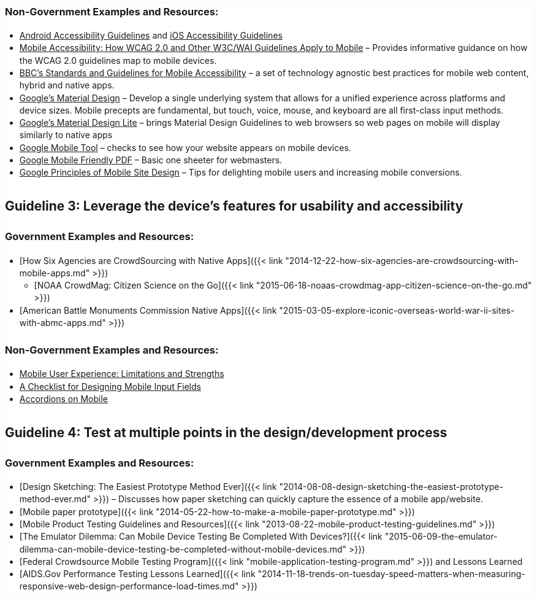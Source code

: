 ### Non-Government Examples and Resources:

  * [Android Accessibility Guidelines](http://developer.android.com/guide/topics/ui/accessibility/checklist.html) and [iOS Accessibility Guidelines](https://www.apple.com/accessibility/ios/)
  * [Mobile Accessibility: How WCAG 2.0 and Other W3C/WAI Guidelines Apply to Mobile](http://www.w3.org/TR/mobile-accessibility-mapping/) &#8211; Provides informative guidance on how the WCAG 2.0 guidelines map to mobile devices.
  * [BBC&#8217;s Standards and Guidelines for Mobile Accessibility](http://www.bbc.co.uk/guidelines/futuremedia/accessibility/mobile/about) &#8211; a set of technology agnostic best practices for mobile web content, hybrid and native apps.
  * [Google&#8217;s Material Design](http://www.google.com/design/spec/material-design/introduction.html) &#8211; Develop a single underlying system that allows for a unified experience across platforms and device sizes. Mobile precepts are fundamental, but touch, voice, mouse, and keyboard are all ﬁrst-class input methods.
  * [Google&#8217;s Material Design Lite](http://www.getmdl.io/index.html) &#8211; brings Material Design Guidelines to web browsers so web pages on mobile will display similarly to native apps
  * [Google Mobile Tool](https://developers.google.com/webmasters/mobile-sites/?hl=en-US&utm_source=MFT&utm_medium=incoming-link&utm_campaign=MFT) &#8211; checks to see how your website appears on mobile devices.
  * [Google Mobile Friendly PDF](http://services.google.com/fh/files/misc/mobile-friendly-starter-guide.pdf) &#8211; Basic one sheeter for webmasters.
  * [Google Principles of Mobile Site Design](http://static.googleusercontent.com/media/www.google.com/en//intl/ALL_ALL/think/multiscreen/pdf/multi-screen-moblie-whitepaper_research-studies.pdf)  &#8211; Tips for delighting mobile users and increasing mobile conversions.


## Guideline 3: Leverage the device’s features for usability and accessibility
### Government Examples and Resources:

  * [How Six Agencies are CrowdSourcing with Native Apps]({{< link "2014-12-22-how-six-agencies-are-crowdsourcing-with-mobile-apps.md" >}})
      * [NOAA CrowdMag: Citizen Science on the Go]({{< link "2015-06-18-noaas-crowdmag-app-citizen-science-on-the-go.md" >}})
  * [American Battle Monuments Commission Native Apps]({{< link "2015-03-05-explore-iconic-overseas-world-war-ii-sites-with-abmc-apps.md" >}})

### Non-Government Examples and Resources:

  * [Mobile User Experience: Limitations and Strengths](http://www.nngroup.com/articles/mobile-ux/)
  * [A Checklist for Designing Mobile Input Fields](http://www.nngroup.com/articles/mobile-input-checklist/)
  * [Accordions on Mobile](http://www.nngroup.com/articles/mobile-accordions/)

## Guideline 4: Test at multiple points in the design/development process
### Government Examples and Resources:

  * [Design Sketching: The Easiest Prototype Method Ever]({{< link "2014-08-08-design-sketching-the-easiest-prototype-method-ever.md" >}}) &#8211; Discusses how paper sketching can quickly capture the essence of a mobile app/website.
  * [Mobile paper prototype]({{< link "2014-05-22-how-to-make-a-mobile-paper-prototype.md" >}})
  * [Mobile Product Testing Guidelines and Resources]({{< link "2013-08-22-mobile-product-testing-guidelines.md" >}})
  * [The Emulator Dilemma: Can Mobile Device Testing Be Completed With Devices?]({{< link "2015-06-09-the-emulator-dilemma-can-mobile-device-testing-be-completed-without-mobile-devices.md" >}})
  * [Federal Crowdsource Mobile Testing Program]({{< link "mobile-application-testing-program.md" >}}) and Lessons Learned
  * [AIDS.Gov Performance Testing Lessons Learned]({{< link "2014-11-18-trends-on-tuesday-speed-matters-when-measuring-responsive-web-design-performance-load-times.md" >}})
